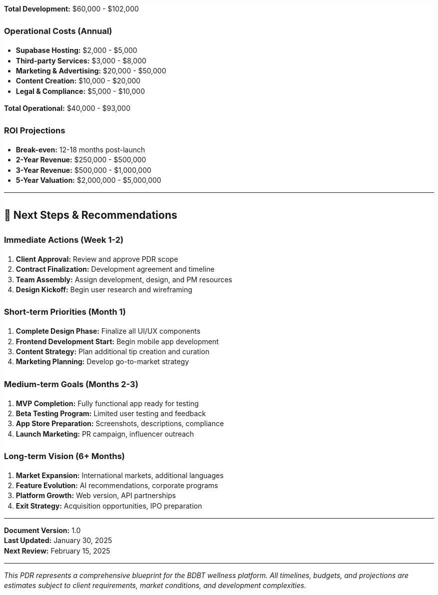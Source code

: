 **Total Development:** $60,000 - $102,000

### Operational Costs (Annual)
- **Supabase Hosting:** $2,000 - $5,000
- **Third-party Services:** $3,000 - $8,000
- **Marketing & Advertising:** $20,000 - $50,000
- **Content Creation:** $10,000 - $20,000
- **Legal & Compliance:** $5,000 - $10,000

**Total Operational:** $40,000 - $93,000

### ROI Projections
- **Break-even:** 12-18 months post-launch
- **2-Year Revenue:** $250,000 - $500,000
- **3-Year Revenue:** $500,000 - $1,000,000
- **5-Year Valuation:** $2,000,000 - $5,000,000

---

## 🚀 Next Steps & Recommendations

### Immediate Actions (Week 1-2)
1. **Client Approval:** Review and approve PDR scope
2. **Contract Finalization:** Development agreement and timeline
3. **Team Assembly:** Assign development, design, and PM resources
4. **Design Kickoff:** Begin user research and wireframing

### Short-term Priorities (Month 1)
1. **Complete Design Phase:** Finalize all UI/UX components
2. **Frontend Development Start:** Begin mobile app development
3. **Content Strategy:** Plan additional tip creation and curation
4. **Marketing Planning:** Develop go-to-market strategy

### Medium-term Goals (Months 2-3)
1. **MVP Completion:** Fully functional app ready for testing
2. **Beta Testing Program:** Limited user testing and feedback
3. **App Store Preparation:** Screenshots, descriptions, compliance
4. **Launch Marketing:** PR campaign, influencer outreach

### Long-term Vision (6+ Months)
1. **Market Expansion:** International markets, additional languages
2. **Feature Evolution:** AI recommendations, corporate programs
3. **Platform Growth:** Web version, API partnerships
4. **Exit Strategy:** Acquisition opportunities, IPO preparation

---

**Document Version:** 1.0  
**Last Updated:** January 30, 2025  
**Next Review:** February 15, 2025  

---

*This PDR represents a comprehensive blueprint for the BDBT wellness platform. All timelines, budgets, and projections are estimates subject to client requirements, market conditions, and development complexities.*